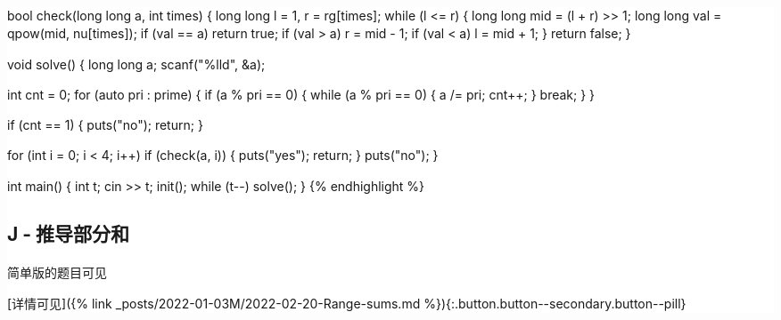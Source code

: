 
bool check(long long a, int times) {
   long long l = 1, r = rg[times];
   while (l <= r) {
      long long mid = (l + r) >> 1;
      long long val = qpow(mid, nu[times]);
      if (val == a) return true;
      if (val > a) r = mid - 1;
      if (val < a) l = mid + 1;
   }
   return false;
}

void solve() {
   long long a;
   scanf("%lld", &a);

   int cnt = 0;
   for (auto pri : prime) {
      if (a % pri == 0) {
         while (a % pri == 0) {
            a /= pri;
            cnt++;
         }
         break;
      }
   }

   if (cnt == 1) {
      puts("no");
      return;
   }

   for (int i = 0; i < 4; i++)
      if (check(a, i)) {
         puts("yes");
         return;
      }
   puts("no");
}

int main() {
   int t;
   cin >> t;
   init();
   while (t--) solve();
}
{% endhighlight %}

## J - 推导部分和

简单版的题目可见

[详情可见]({% link _posts/2022-01-03M/2022-02-20-Range-sums.md %}){:.button.button--secondary.button--pill}
